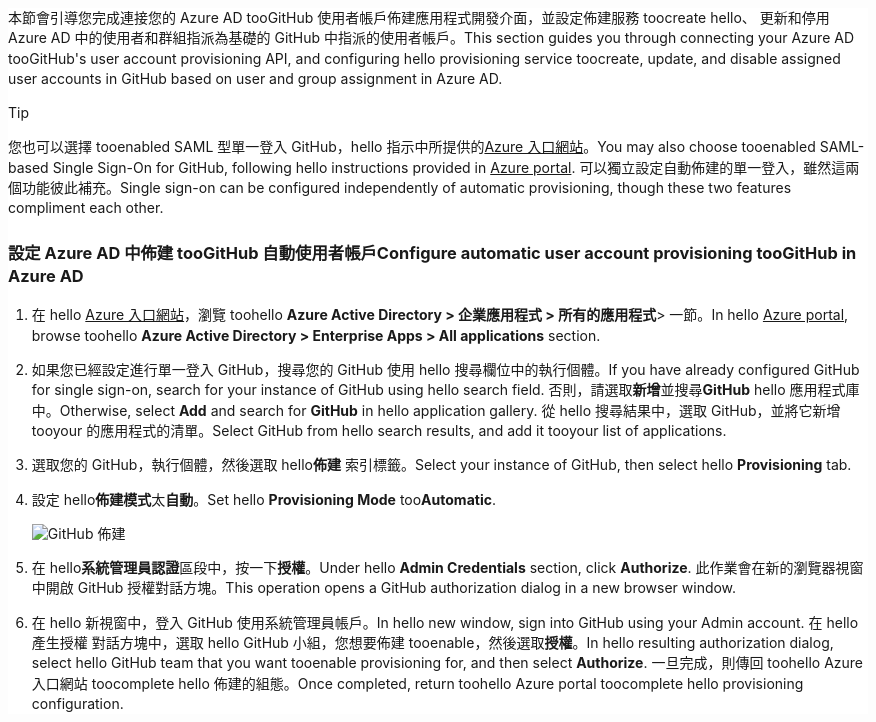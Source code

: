 <span data-ttu-id="cb50a-123">本節會引導您完成連接您的 Azure AD tooGitHub 使用者帳戶佈建應用程式開發介面，並設定佈建服務 toocreate hello、 更新和停用 Azure AD 中的使用者和群組指派為基礎的 GitHub 中指派的使用者帳戶。</span><span class="sxs-lookup"><span data-stu-id="cb50a-123">This section guides you through connecting your Azure AD tooGitHub's user account provisioning API, and configuring hello provisioning service toocreate, update, and disable assigned user accounts in GitHub based on user and group assignment in Azure AD.</span></span>

> [!TIP]
> <span data-ttu-id="cb50a-124">您也可以選擇 tooenabled SAML 型單一登入 GitHub，hello 指示中所提供的[Azure 入口網站](https://portal.azure.com)。</span><span class="sxs-lookup"><span data-stu-id="cb50a-124">You may also choose tooenabled SAML-based Single Sign-On for GitHub, following hello instructions provided in [Azure portal](https://portal.azure.com).</span></span> <span data-ttu-id="cb50a-125">可以獨立設定自動佈建的單一登入，雖然這兩個功能彼此補充。</span><span class="sxs-lookup"><span data-stu-id="cb50a-125">Single sign-on can be configured independently of automatic provisioning, though these two features compliment each other.</span></span>


### <a name="configure-automatic-user-account-provisioning-toogithub-in-azure-ad"></a><span data-ttu-id="cb50a-126">設定 Azure AD 中佈建 tooGitHub 自動使用者帳戶</span><span class="sxs-lookup"><span data-stu-id="cb50a-126">Configure automatic user account provisioning tooGitHub in Azure AD</span></span>


1. <span data-ttu-id="cb50a-127">在 hello [Azure 入口網站](https://portal.azure.com)，瀏覽 toohello **Azure Active Directory > 企業應用程式 > 所有的應用程式**> 一節。</span><span class="sxs-lookup"><span data-stu-id="cb50a-127">In hello [Azure portal](https://portal.azure.com), browse toohello **Azure Active Directory > Enterprise Apps > All applications**  section.</span></span>

2. <span data-ttu-id="cb50a-128">如果您已經設定進行單一登入 GitHub，搜尋您的 GitHub 使用 hello 搜尋欄位中的執行個體。</span><span class="sxs-lookup"><span data-stu-id="cb50a-128">If you have already configured GitHub for single sign-on, search for your instance of GitHub using hello search field.</span></span> <span data-ttu-id="cb50a-129">否則，請選取**新增**並搜尋**GitHub** hello 應用程式庫中。</span><span class="sxs-lookup"><span data-stu-id="cb50a-129">Otherwise, select **Add** and search for **GitHub** in hello application gallery.</span></span> <span data-ttu-id="cb50a-130">從 hello 搜尋結果中，選取 GitHub，並將它新增 tooyour 的應用程式的清單。</span><span class="sxs-lookup"><span data-stu-id="cb50a-130">Select GitHub from hello search results, and add it tooyour list of applications.</span></span>

3. <span data-ttu-id="cb50a-131">選取您的 GitHub，執行個體，然後選取 hello**佈建** 索引標籤。</span><span class="sxs-lookup"><span data-stu-id="cb50a-131">Select your instance of GitHub, then select hello **Provisioning** tab.</span></span>

4. <span data-ttu-id="cb50a-132">設定 hello**佈建模式**太**自動**。</span><span class="sxs-lookup"><span data-stu-id="cb50a-132">Set hello **Provisioning Mode** too**Automatic**.</span></span>

    ![GitHub 佈建](./media/active-directory-saas-github-provisioning-tutorial/GitHub1.png)

5. <span data-ttu-id="cb50a-134">在 hello**系統管理員認證**區段中，按一下**授權**。</span><span class="sxs-lookup"><span data-stu-id="cb50a-134">Under hello **Admin Credentials** section, click **Authorize**.</span></span> <span data-ttu-id="cb50a-135">此作業會在新的瀏覽器視窗中開啟 GitHub 授權對話方塊。</span><span class="sxs-lookup"><span data-stu-id="cb50a-135">This operation opens a GitHub authorization dialog in a new browser window.</span></span> 

6. <span data-ttu-id="cb50a-136">在 hello 新視窗中，登入 GitHub 使用系統管理員帳戶。</span><span class="sxs-lookup"><span data-stu-id="cb50a-136">In hello new window, sign into GitHub using your Admin account.</span></span> <span data-ttu-id="cb50a-137">在 hello 產生授權 對話方塊中，選取 hello GitHub 小組，您想要佈建 tooenable，然後選取**授權**。</span><span class="sxs-lookup"><span data-stu-id="cb50a-137">In hello resulting authorization dialog, select hello GitHub team that you want tooenable provisioning for, and then select **Authorize**.</span></span> <span data-ttu-id="cb50a-138">一旦完成，則傳回 toohello Azure 入口網站 toocomplete hello 佈建的組態。</span><span class="sxs-lookup"><span data-stu-id="cb50a-138">Once completed, return toohello Azure portal toocomplete hello provisioning configuration.</span></span>
